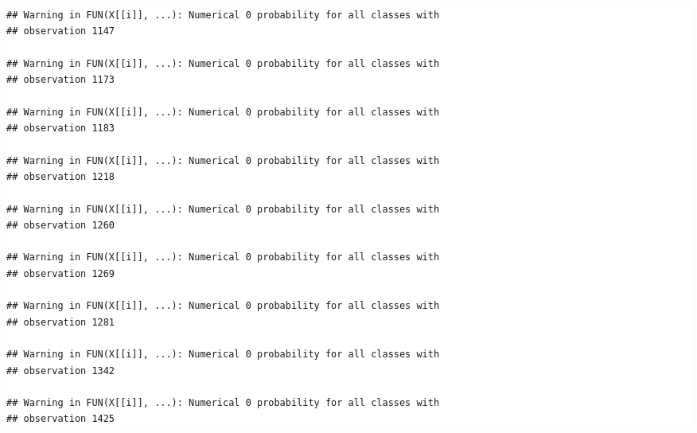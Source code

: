     ## Warning in FUN(X[[i]], ...): Numerical 0 probability for all classes with
    ## observation 1147

    ## Warning in FUN(X[[i]], ...): Numerical 0 probability for all classes with
    ## observation 1173

    ## Warning in FUN(X[[i]], ...): Numerical 0 probability for all classes with
    ## observation 1183

    ## Warning in FUN(X[[i]], ...): Numerical 0 probability for all classes with
    ## observation 1218

    ## Warning in FUN(X[[i]], ...): Numerical 0 probability for all classes with
    ## observation 1260

    ## Warning in FUN(X[[i]], ...): Numerical 0 probability for all classes with
    ## observation 1269

    ## Warning in FUN(X[[i]], ...): Numerical 0 probability for all classes with
    ## observation 1281

    ## Warning in FUN(X[[i]], ...): Numerical 0 probability for all classes with
    ## observation 1342

    ## Warning in FUN(X[[i]], ...): Numerical 0 probability for all classes with
    ## observation 1425
